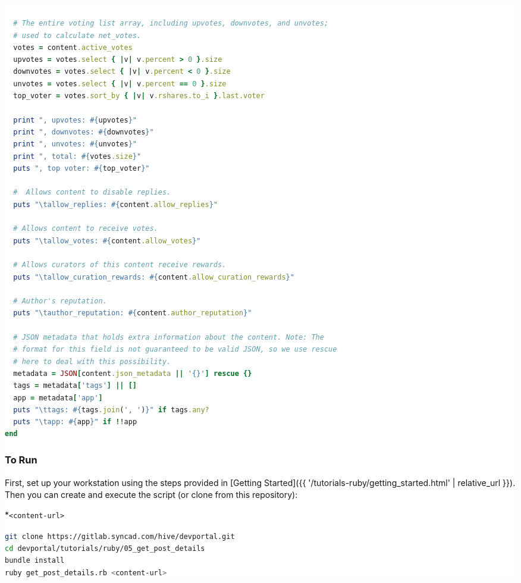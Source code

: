 ```ruby
  
  # The entire voting list array, including upvotes, downvotes, and unvotes;
  # used to calculate net_votes.
  votes = content.active_votes
  upvotes = votes.select { |v| v.percent > 0 }.size
  downvotes = votes.select { |v| v.percent < 0 }.size
  unvotes = votes.select { |v| v.percent == 0 }.size
  top_voter = votes.sort_by { |v| v.rshares.to_i }.last.voter
  
  print ", upvotes: #{upvotes}"
  print ", downvotes: #{downvotes}"
  print ", unvotes: #{unvotes}"
  print ", total: #{votes.size}"
  puts ", top voter: #{top_voter}"
  
  #  Allows content to disable replies.
  puts "\tallow_replies: #{content.allow_replies}"
  
  # Allows content to receive votes.
  puts "\tallow_votes: #{content.allow_votes}"
  
  # Allows curators of this content receive rewards.
  puts "\tallow_curation_rewards: #{content.allow_curation_rewards}"
  
  # Author's reputation.
  puts "\tauthor_reputation: #{content.author_reputation}"
  
  # JSON metadata that holds extra information about the content. Note: The
  # format for this field is not guaranteed to be valid JSON, so we use rescue
  # here to deal with this possibility.
  metadata = JSON[content.json_metadata || '{}'] rescue {}
  tags = metadata['tags'] || []
  app = metadata['app']
  puts "\ttags: #{tags.join(', ')}" if tags.any?
  puts "\tapp: #{app}" if !!app
end

```

### To Run

First, set up your workstation using the steps provided in [Getting Started]({{ '/tutorials-ruby/getting_started.html' | relative_url }}).  Then you can create and execute the script (or clone from this repository):

*`<content-url>` 

```bash
git clone https://gitlab.syncad.com/hive/devportal.git
cd devportal/tutorials/ruby/05_get_post_details
bundle install
ruby get_post_details.rb <content-url>
```
